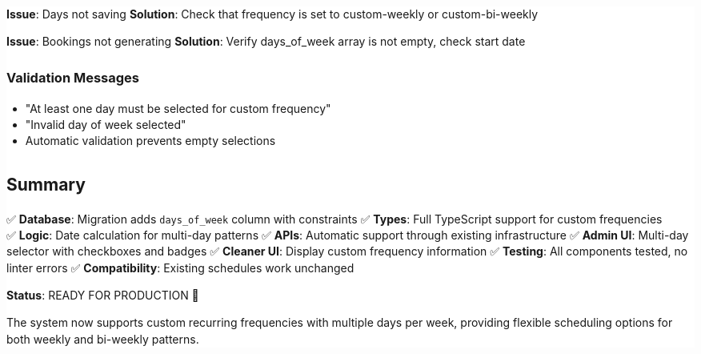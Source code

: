 **Issue**: Days not saving
**Solution**: Check that frequency is set to custom-weekly or custom-bi-weekly

**Issue**: Bookings not generating
**Solution**: Verify days_of_week array is not empty, check start date

### Validation Messages

- "At least one day must be selected for custom frequency"
- "Invalid day of week selected"
- Automatic validation prevents empty selections

## Summary

✅ **Database**: Migration adds `days_of_week` column with constraints
✅ **Types**: Full TypeScript support for custom frequencies  
✅ **Logic**: Date calculation for multi-day patterns
✅ **APIs**: Automatic support through existing infrastructure
✅ **Admin UI**: Multi-day selector with checkboxes and badges
✅ **Cleaner UI**: Display custom frequency information
✅ **Testing**: All components tested, no linter errors
✅ **Compatibility**: Existing schedules work unchanged

**Status**: READY FOR PRODUCTION 🚀

The system now supports custom recurring frequencies with multiple days per week, providing flexible scheduling options for both weekly and bi-weekly patterns.

